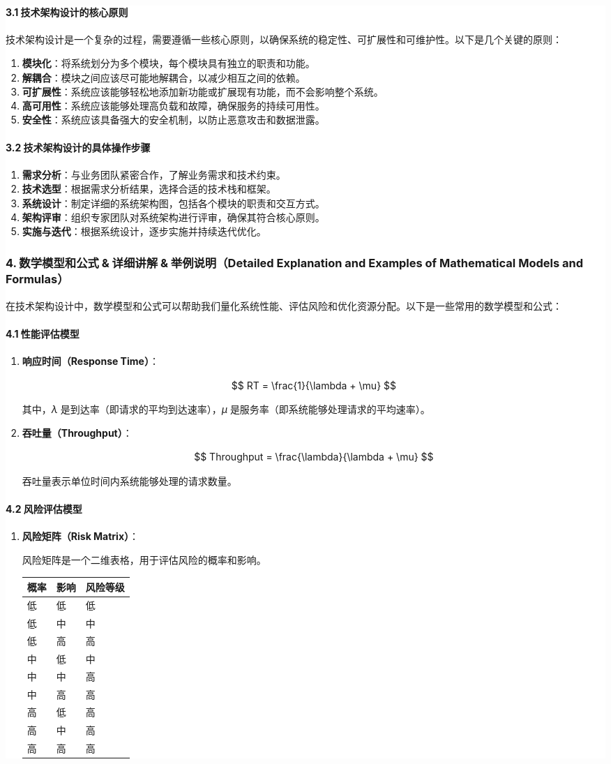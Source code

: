#### 3.1 技术架构设计的核心原则

技术架构设计是一个复杂的过程，需要遵循一些核心原则，以确保系统的稳定性、可扩展性和可维护性。以下是几个关键的原则：

1. **模块化**：将系统划分为多个模块，每个模块具有独立的职责和功能。
2. **解耦合**：模块之间应该尽可能地解耦合，以减少相互之间的依赖。
3. **可扩展性**：系统应该能够轻松地添加新功能或扩展现有功能，而不会影响整个系统。
4. **高可用性**：系统应该能够处理高负载和故障，确保服务的持续可用性。
5. **安全性**：系统应该具备强大的安全机制，以防止恶意攻击和数据泄露。

#### 3.2 技术架构设计的具体操作步骤

1. **需求分析**：与业务团队紧密合作，了解业务需求和技术约束。
2. **技术选型**：根据需求分析结果，选择合适的技术栈和框架。
3. **系统设计**：制定详细的系统架构图，包括各个模块的职责和交互方式。
4. **架构评审**：组织专家团队对系统架构进行评审，确保其符合核心原则。
5. **实施与迭代**：根据系统设计，逐步实施并持续迭代优化。

### 4. 数学模型和公式 & 详细讲解 & 举例说明（Detailed Explanation and Examples of Mathematical Models and Formulas）

在技术架构设计中，数学模型和公式可以帮助我们量化系统性能、评估风险和优化资源分配。以下是一些常用的数学模型和公式：

#### 4.1 性能评估模型

1. **响应时间（Response Time）**：

   $$ RT = \frac{1}{\lambda + \mu} $$

   其中，$\lambda$ 是到达率（即请求的平均到达速率），$\mu$ 是服务率（即系统能够处理请求的平均速率）。

2. **吞吐量（Throughput）**：

   $$ Throughput = \frac{\lambda}{\lambda + \mu} $$

   吞吐量表示单位时间内系统能够处理的请求数量。

#### 4.2 风险评估模型

1. **风险矩阵（Risk Matrix）**：

   风险矩阵是一个二维表格，用于评估风险的概率和影响。

   | 概率 | 影响 | 风险等级 |
   |------|------|----------|
   | 低   | 低   | 低       |
   | 低   | 中   | 中       |
   | 低   | 高   | 高       |
   | 中   | 低   | 中       |
   | 中   | 中   | 高       |
   | 中   | 高   | 高       |
   | 高   | 低   | 高       |
   | 高   | 中   | 高       |
   | 高   | 高   | 高       |
